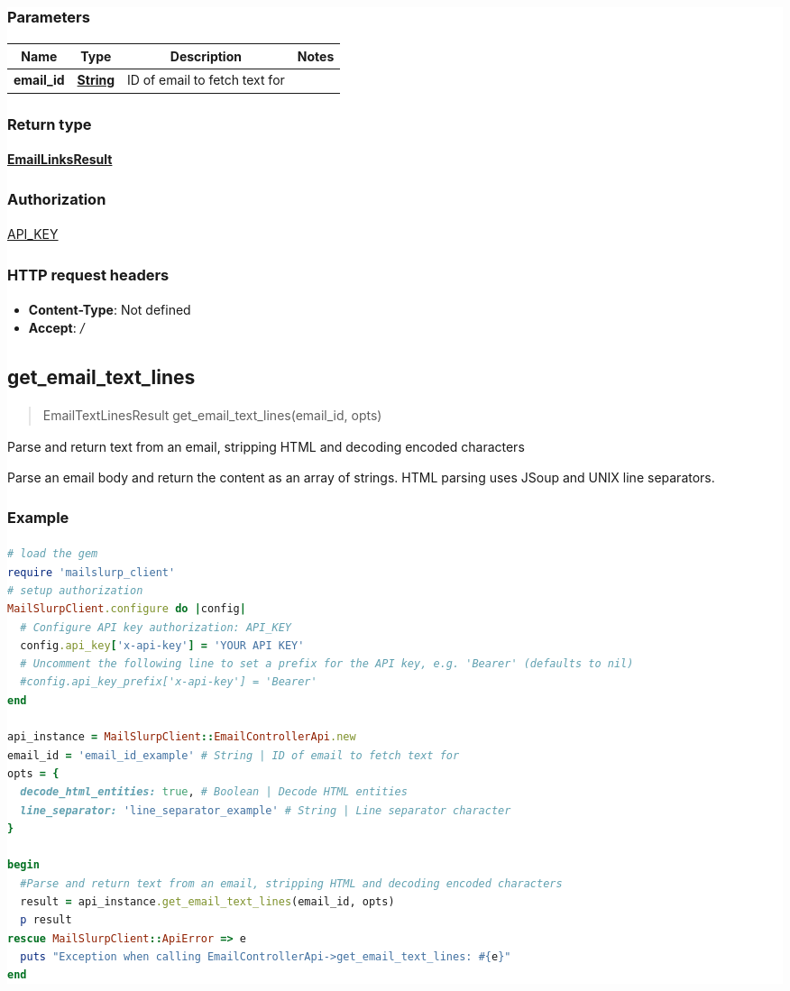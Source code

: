 ### Parameters


Name | Type | Description  | Notes
------------- | ------------- | ------------- | -------------
 **email_id** | [**String**]()| ID of email to fetch text for | 

### Return type

[**EmailLinksResult**](EmailLinksResult)

### Authorization

[API_KEY](../README#API_KEY)

### HTTP request headers

- **Content-Type**: Not defined
- **Accept**: */*


## get_email_text_lines

> EmailTextLinesResult get_email_text_lines(email_id, opts)

Parse and return text from an email, stripping HTML and decoding encoded characters

Parse an email body and return the content as an array of strings. HTML parsing uses JSoup and UNIX line separators.

### Example

```ruby
# load the gem
require 'mailslurp_client'
# setup authorization
MailSlurpClient.configure do |config|
  # Configure API key authorization: API_KEY
  config.api_key['x-api-key'] = 'YOUR API KEY'
  # Uncomment the following line to set a prefix for the API key, e.g. 'Bearer' (defaults to nil)
  #config.api_key_prefix['x-api-key'] = 'Bearer'
end

api_instance = MailSlurpClient::EmailControllerApi.new
email_id = 'email_id_example' # String | ID of email to fetch text for
opts = {
  decode_html_entities: true, # Boolean | Decode HTML entities
  line_separator: 'line_separator_example' # String | Line separator character
}

begin
  #Parse and return text from an email, stripping HTML and decoding encoded characters
  result = api_instance.get_email_text_lines(email_id, opts)
  p result
rescue MailSlurpClient::ApiError => e
  puts "Exception when calling EmailControllerApi->get_email_text_lines: #{e}"
end
```
